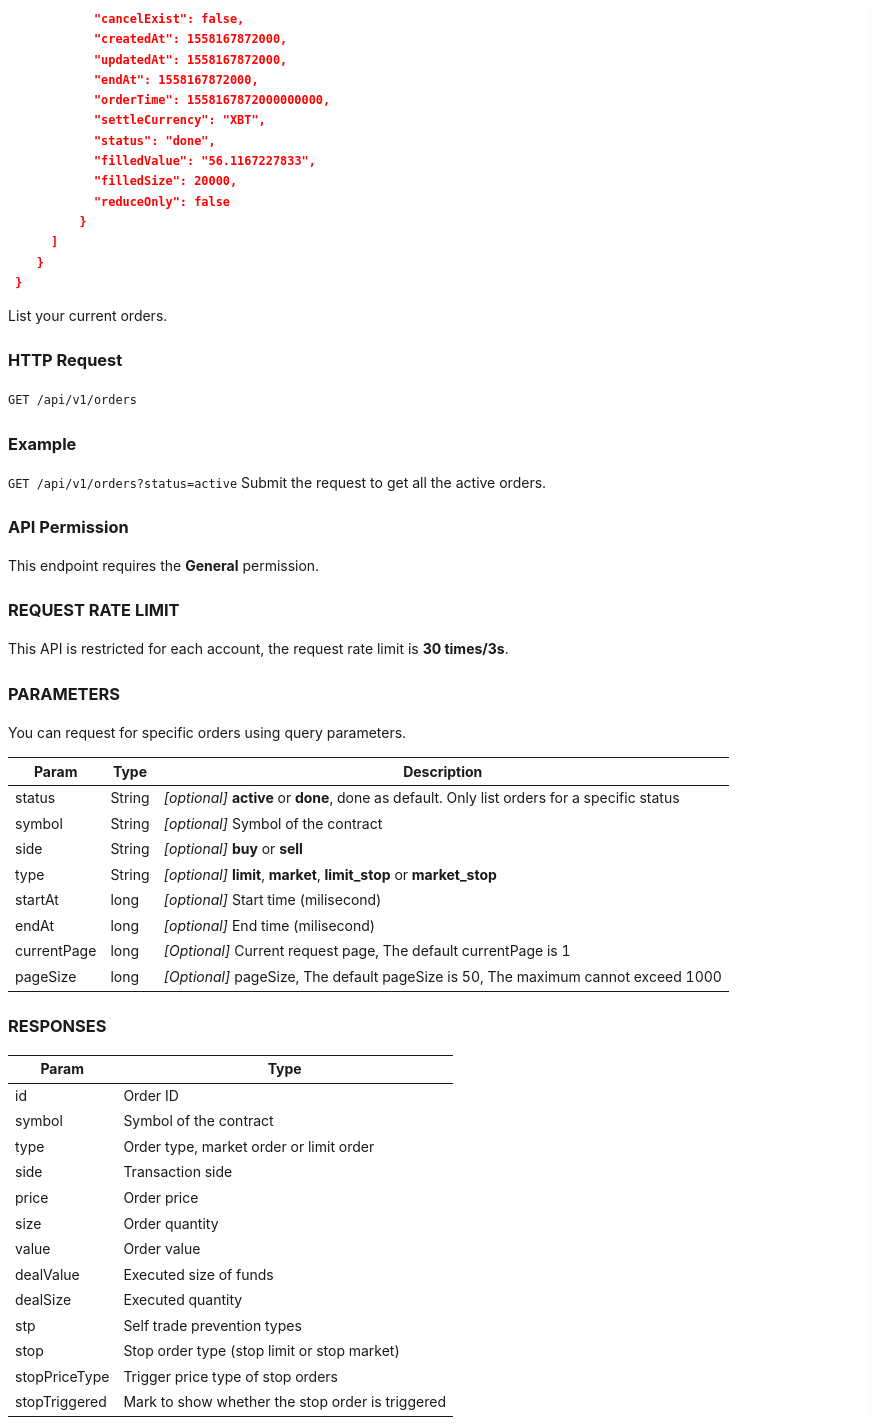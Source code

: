 ```json
            "cancelExist": false,
            "createdAt": 1558167872000,
            "updatedAt": 1558167872000,
            "endAt": 1558167872000,
            "orderTime": 1558167872000000000,
            "settleCurrency": "XBT",
            "status": "done",
            "filledValue": "56.1167227833",
            "filledSize": 20000,
            "reduceOnly": false
          }
      ]
    }  
 }
```

List your current orders.

### HTTP Request
`GET /api/v1/orders`

### Example
`GET /api/v1/orders?status=active`
Submit the request to get all the active orders.

### API Permission
This endpoint requires the **General** permission.

### REQUEST RATE LIMIT
This API is restricted for each account, the request rate limit is **30 times/3s**.

### PARAMETERS
You can request for specific orders using query parameters.

Param | Type | Description
--------- | ------- | -----------
status | String |*[optional]* **active** or **done**, done as default. Only list orders for a specific status
symbol |String|*[optional]* Symbol of the contract
side | String | *[optional]* **buy** or **sell** 
type | String | *[optional]* **limit**, **market**, **limit_stop** or **market_stop** 
startAt | long | *[optional]* Start time (milisecond)
endAt | long | *[optional]* End time (milisecond)
currentPage | long | *[Optional]* Current request page, The default currentPage is 1
pageSize | long | *[Optional]* pageSize, The default pageSize is 50, The maximum cannot exceed 1000


### RESPONSES
Param  | Type
--------- | -----------
id  | Order ID
symbol  | Symbol of the contract
type  | Order type, market order or limit order
side  | Transaction side
price  | Order price
size  | Order quantity
value  | Order value
dealValue  | Executed size of funds
dealSize  | Executed quantity
stp  | Self trade prevention types
stop  | Stop order type (stop limit or stop market) 
stopPriceType  | Trigger price type of stop orders
stopTriggered  | Mark to show whether the stop order is triggered